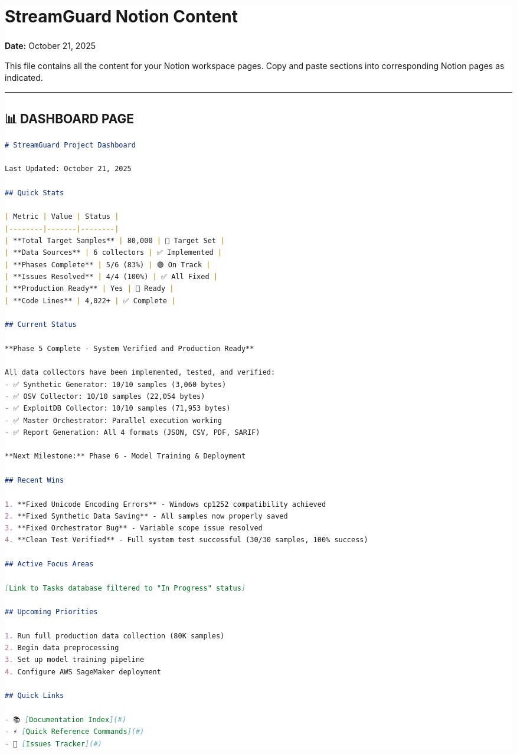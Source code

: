 # StreamGuard Notion Content

**Date:** October 21, 2025

This file contains all the content for your Notion workspace pages. Copy and paste sections into corresponding Notion pages as indicated.

---

## 📊 DASHBOARD PAGE

```markdown
# StreamGuard Project Dashboard

Last Updated: October 21, 2025

## Quick Stats

| Metric | Value | Status |
|--------|-------|--------|
| **Total Target Samples** | 80,000 | 🎯 Target Set |
| **Data Sources** | 6 collectors | ✅ Implemented |
| **Phases Complete** | 5/6 (83%) | 🟢 On Track |
| **Issues Resolved** | 4/4 (100%) | ✅ All Fixed |
| **Production Ready** | Yes | 🚀 Ready |
| **Code Lines** | 4,022+ | ✅ Complete |

## Current Status

**Phase 5 Complete - System Verified and Production Ready**

All data collectors have been implemented, tested, and verified:
- ✅ Synthetic Generator: 10/10 samples (3,060 bytes)
- ✅ OSV Collector: 10/10 samples (22,054 bytes)
- ✅ ExploitDB Collector: 10/10 samples (71,953 bytes)
- ✅ Master Orchestrator: Parallel execution working
- ✅ Report Generation: All 4 formats (JSON, CSV, PDF, SARIF)

**Next Milestone:** Phase 6 - Model Training & Deployment

## Recent Wins

1. **Fixed Unicode Encoding Errors** - Windows cp1252 compatibility achieved
2. **Fixed Synthetic Data Saving** - All samples now properly saved
3. **Fixed Orchestrator Bug** - Variable scope issue resolved
4. **Clean Test Verified** - Full system test successful (30/30 samples, 100% success)

## Active Focus Areas

[Link to Tasks database filtered to "In Progress" status]

## Upcoming Priorities

1. Run full production data collection (80K samples)
2. Begin data preprocessing
3. Set up model training pipeline
4. Configure AWS SageMaker deployment

## Quick Links

- 📚 [Documentation Index](#)
- ⚡ [Quick Reference Commands](#)
- 🎯 [Issues Tracker](#)
```